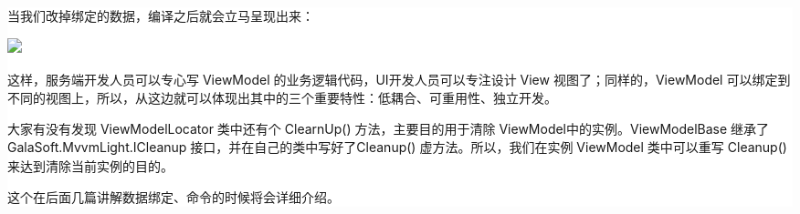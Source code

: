 当我们改掉绑定的数据，编译之后就会立马呈现出来：

![](https://images2015.cnblogs.com/blog/167509/201701/167509-20170114193550119-541942706.png)

这样，服务端开发人员可以专心写 ViewModel 的业务逻辑代码，UI开发人员可以专注设计 View 视图了；同样的，ViewModel 可以绑定到不同的视图上，所以，从这边就可以体现出其中的三个重要特性：低耦合、可重用性、独立开发。

大家有没有发现 ViewModelLocator 类中还有个 ClearnUp() 方法，主要目的用于清除 ViewModel中的实例。ViewModelBase 继承了 GalaSoft.MvvmLight.ICleanup 接口，并在自己的类中写好了Cleanup() 虚方法。所以，我们在实例 ViewModel 类中可以重写 Cleanup() 来达到清除当前实例的目的。

这个在后面几篇讲解数据绑定、命令的时候将会详细介绍。
